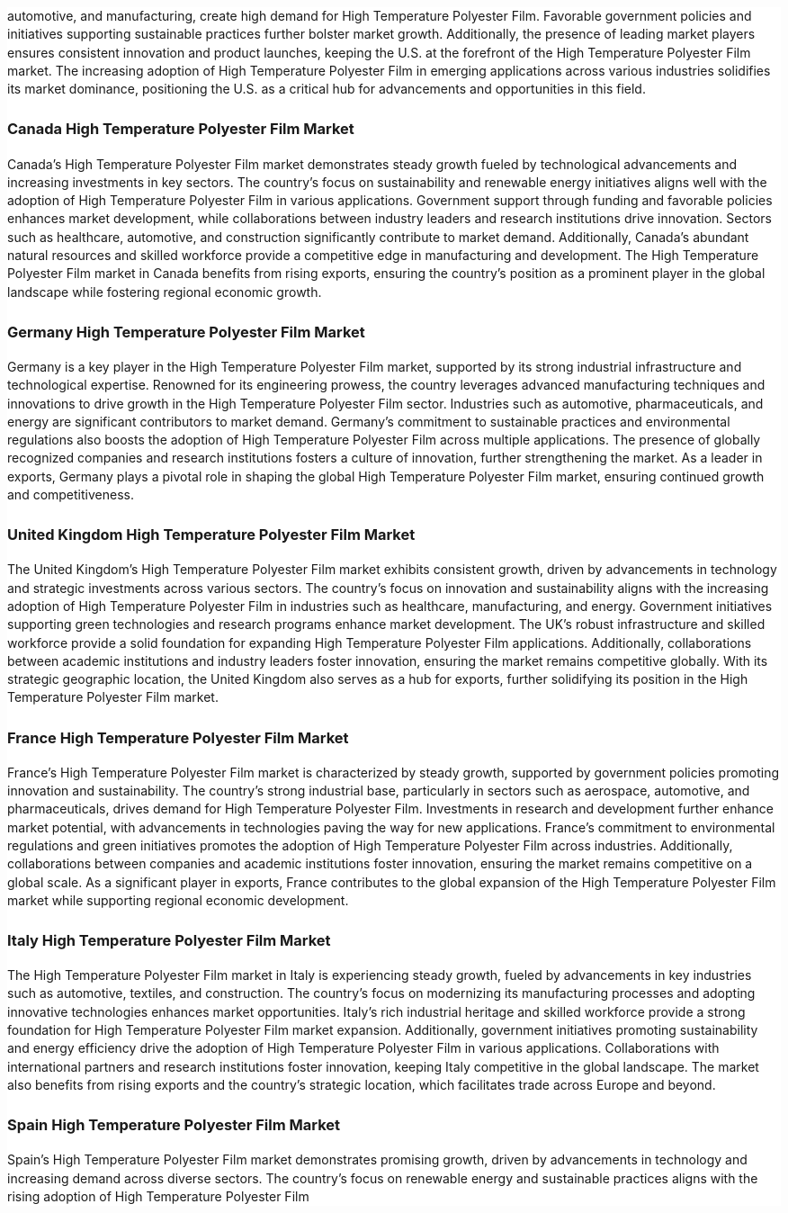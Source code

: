 automotive, and manufacturing, create high demand for High Temperature Polyester Film. Favorable government policies and initiatives supporting sustainable practices further bolster market growth. Additionally, the presence of leading market players ensures consistent innovation and product launches, keeping the U.S. at the forefront of the High Temperature Polyester Film market. The increasing adoption of High Temperature Polyester Film in emerging applications across various industries solidifies its market dominance, positioning the U.S. as a critical hub for advancements and opportunities in this field.</p><h3>Canada High Temperature Polyester Film Market</h3><p>Canada&rsquo;s High Temperature Polyester Film market demonstrates steady growth fueled by technological advancements and increasing investments in key sectors. The country&rsquo;s focus on sustainability and renewable energy initiatives aligns well with the adoption of High Temperature Polyester Film in various applications. Government support through funding and favorable policies enhances market development, while collaborations between industry leaders and research institutions drive innovation. Sectors such as healthcare, automotive, and construction significantly contribute to market demand. Additionally, Canada&rsquo;s abundant natural resources and skilled workforce provide a competitive edge in manufacturing and development. The High Temperature Polyester Film market in Canada benefits from rising exports, ensuring the country&rsquo;s position as a prominent player in the global landscape while fostering regional economic growth.</p><h3>Germany High Temperature Polyester Film Market</h3><p>Germany is a key player in the High Temperature Polyester Film market, supported by its strong industrial infrastructure and technological expertise. Renowned for its engineering prowess, the country leverages advanced manufacturing techniques and innovations to drive growth in the High Temperature Polyester Film sector. Industries such as automotive, pharmaceuticals, and energy are significant contributors to market demand. Germany&rsquo;s commitment to sustainable practices and environmental regulations also boosts the adoption of High Temperature Polyester Film across multiple applications. The presence of globally recognized companies and research institutions fosters a culture of innovation, further strengthening the market. As a leader in exports, Germany plays a pivotal role in shaping the global High Temperature Polyester Film market, ensuring continued growth and competitiveness.</p><h3>United Kingdom High Temperature Polyester Film Market</h3><p>The United Kingdom&rsquo;s High Temperature Polyester Film market exhibits consistent growth, driven by advancements in technology and strategic investments across various sectors. The country&rsquo;s focus on innovation and sustainability aligns with the increasing adoption of High Temperature Polyester Film in industries such as healthcare, manufacturing, and energy. Government initiatives supporting green technologies and research programs enhance market development. The UK&rsquo;s robust infrastructure and skilled workforce provide a solid foundation for expanding High Temperature Polyester Film applications. Additionally, collaborations between academic institutions and industry leaders foster innovation, ensuring the market remains competitive globally. With its strategic geographic location, the United Kingdom also serves as a hub for exports, further solidifying its position in the High Temperature Polyester Film market.</p><h3>France High Temperature Polyester Film Market</h3><p>France&rsquo;s High Temperature Polyester Film market is characterized by steady growth, supported by government policies promoting innovation and sustainability. The country&rsquo;s strong industrial base, particularly in sectors such as aerospace, automotive, and pharmaceuticals, drives demand for High Temperature Polyester Film. Investments in research and development further enhance market potential, with advancements in technologies paving the way for new applications. France&rsquo;s commitment to environmental regulations and green initiatives promotes the adoption of High Temperature Polyester Film across industries. Additionally, collaborations between companies and academic institutions foster innovation, ensuring the market remains competitive on a global scale. As a significant player in exports, France contributes to the global expansion of the High Temperature Polyester Film market while supporting regional economic development.</p><h3>Italy High Temperature Polyester Film Market</h3><p>The High Temperature Polyester Film market in Italy is experiencing steady growth, fueled by advancements in key industries such as automotive, textiles, and construction. The country&rsquo;s focus on modernizing its manufacturing processes and adopting innovative technologies enhances market opportunities. Italy&rsquo;s rich industrial heritage and skilled workforce provide a strong foundation for High Temperature Polyester Film market expansion. Additionally, government initiatives promoting sustainability and energy efficiency drive the adoption of High Temperature Polyester Film in various applications. Collaborations with international partners and research institutions foster innovation, keeping Italy competitive in the global landscape. The market also benefits from rising exports and the country&rsquo;s strategic location, which facilitates trade across Europe and beyond.</p><h3>Spain High Temperature Polyester Film Market</h3><p>Spain&rsquo;s High Temperature Polyester Film market demonstrates promising growth, driven by advancements in technology and increasing demand across diverse sectors. The country&rsquo;s focus on renewable energy and sustainable practices aligns with the rising adoption of High Temperature Polyester Film